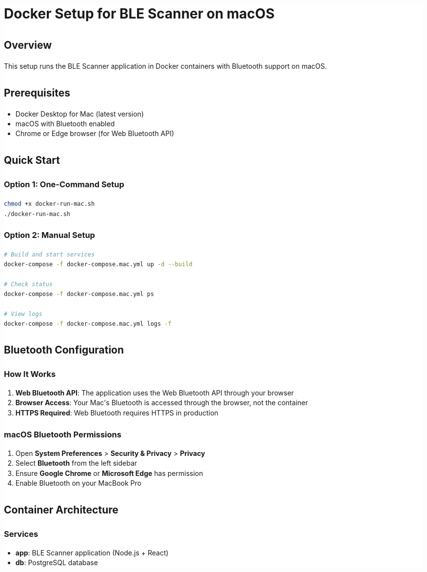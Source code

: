 # Docker Setup for BLE Scanner on macOS

## Overview
This setup runs the BLE Scanner application in Docker containers with Bluetooth support on macOS.

## Prerequisites
- Docker Desktop for Mac (latest version)
- macOS with Bluetooth enabled
- Chrome or Edge browser (for Web Bluetooth API)

## Quick Start

### Option 1: One-Command Setup
```bash
chmod +x docker-run-mac.sh
./docker-run-mac.sh
```

### Option 2: Manual Setup
```bash
# Build and start services
docker-compose -f docker-compose.mac.yml up -d --build

# Check status
docker-compose -f docker-compose.mac.yml ps

# View logs
docker-compose -f docker-compose.mac.yml logs -f
```

## Bluetooth Configuration

### How It Works
1. **Web Bluetooth API**: The application uses the Web Bluetooth API through your browser
2. **Browser Access**: Your Mac's Bluetooth is accessed through the browser, not the container
3. **HTTPS Required**: Web Bluetooth requires HTTPS in production

### macOS Bluetooth Permissions
1. Open **System Preferences** > **Security & Privacy** > **Privacy**
2. Select **Bluetooth** from the left sidebar
3. Ensure **Google Chrome** or **Microsoft Edge** has permission
4. Enable Bluetooth on your MacBook Pro

## Container Architecture

### Services
- **app**: BLE Scanner application (Node.js + React)
- **db**: PostgreSQL database
